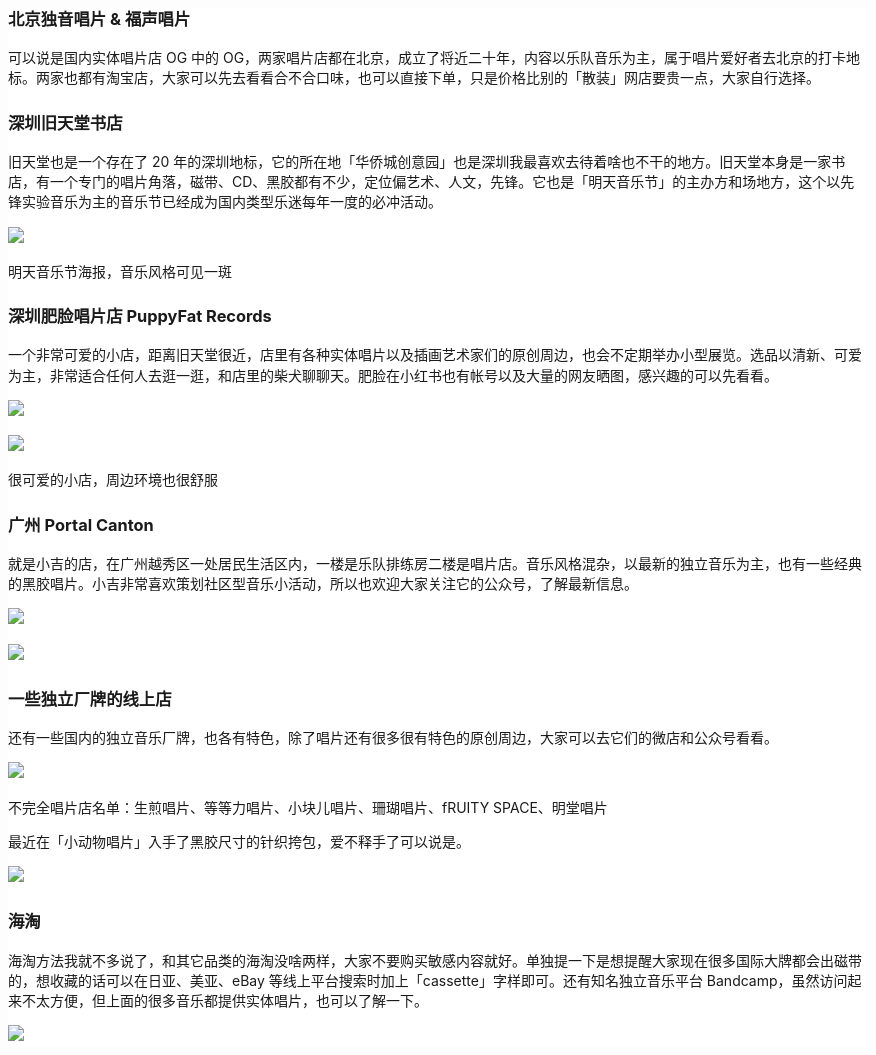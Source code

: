 ### 北京独音唱片 & 福声唱片

可以说是国内实体唱片店 OG 中的 OG，两家唱片店都在北京，成立了将近二十年，内容以乐队音乐为主，属于唱片爱好者去北京的打卡地标。两家也都有淘宝店，大家可以先去看看合不合口味，也可以直接下单，只是价格比别的「散装」网店要贵一点，大家自行选择。

### 深圳旧天堂书店

旧天堂也是一个存在了 20 年的深圳地标，它的所在地「华侨城创意园」也是深圳我最喜欢去待着啥也不干的地方。旧天堂本身是一家书店，有一个专门的唱片角落，磁带、CD、黑胶都有不少，定位偏艺术、人文，先锋。它也是「明天音乐节」的主办方和场地方，这个以先锋实验音乐为主的音乐节已经成为国内类型乐迷每年一度的必冲活动。

![](https://proxy-prod.omnivore-image-cache.app/0x0,sH1VCtiKoD0lHWnxdItiCx8YHOyfN_fnh-2qkc9KmAYo/https://cdn.sspai.com/2024/02/21/955fc9a47e3cdfa31c4e819f799e9b12.JPEG?imageView2/2/w/1120/q/40/interlace/1/ignore-error/1)

明天音乐节海报，音乐风格可见一斑

### 深圳肥脸唱片店 PuppyFat Records

一个非常可爱的小店，距离旧天堂很近，店里有各种实体唱片以及插画艺术家们的原创周边，也会不定期举办小型展览。选品以清新、可爱为主，非常适合任何人去逛一逛，和店里的柴犬聊聊天。肥脸在小红书也有帐号以及大量的网友晒图，感兴趣的可以先看看。

![](https://proxy-prod.omnivore-image-cache.app/0x0,smaSef-CE_ReczC_MDS9BIxmNlR_mi1jn7XEBuzhQnwE/https://cdn.sspai.com/2024/02/21/bf78614136bb4c143955f5720ed05909.jpg?imageView2/2/w/1120/q/40/interlace/1/ignore-error/1) 

![](https://proxy-prod.omnivore-image-cache.app/0x0,sitv8rfmJu8Di9KrGuGHUtOAUL5gVDdP6oSzqHB4kldk/https://cdn.sspai.com/2024/02/21/0938a7750eaa76c9a7b7658548167b4f.jpg?imageView2/2/w/1120/q/40/interlace/1/ignore-error/1) 

很可爱的小店，周边环境也很舒服

### 广州 Portal Canton

就是小吉的店，在广州越秀区一处居民生活区内，一楼是乐队排练房二楼是唱片店。音乐风格混杂，以最新的独立音乐为主，也有一些经典的黑胶唱片。小吉非常喜欢策划社区型音乐小活动，所以也欢迎大家关注它的公众号，了解最新信息。

![](https://proxy-prod.omnivore-image-cache.app/0x0,s79XBx7FAlrVuRBTGcYazG5anT2UsV57rLVbU51IeHgY/https://cdn.sspai.com/2024/02/21/42fa535018f071b1fd0ea8fa57ae31be.JPG?imageView2/2/w/1120/q/40/interlace/1/ignore-error/1) 

![](https://proxy-prod.omnivore-image-cache.app/0x0,sBmg8cWtMz3Ss3Oe4TkrODWuJWT05lXb49_AMpy58wmA/https://cdn.sspai.com/2024/02/21/82e78727720aa49746325045247eca27.JPG?imageView2/2/w/1120/q/40/interlace/1/ignore-error/1) 

### 一些独立厂牌的线上店

还有一些国内的独立音乐厂牌，也各有特色，除了唱片还有很多很有特色的原创周边，大家可以去它们的微店和公众号看看。

![](https://proxy-prod.omnivore-image-cache.app/0x0,seWsmQA4QPycBWqctfWf0McPto2lBaUl2cyadWUS6km0/https://cdn.sspai.com/2024/02/21/9c391d6f5bc248e4134d2fa0f5f5b1c7.JPEG?imageView2/2/w/1120/q/40/interlace/1/ignore-error/1)

不完全唱片店名单：生煎唱片、等等力唱片、小块儿唱片、珊瑚唱片、fRUITY SPACE、明堂唱片

最近在「小动物唱片」入手了黑胶尺寸的针织挎包，爱不释手了可以说是。

![](https://proxy-prod.omnivore-image-cache.app/0x0,sGYy_jH1z-IkXydBIlqgCiVEcIjVx1HACmiVEKSBeN_Y/https://cdn.sspai.com/2024/02/21/aa16b31a8bfd42c4e01fec20e8e93cf5.JPEG?imageView2/2/w/1120/q/40/interlace/1/ignore-error/1)

### 海淘

海淘方法我就不多说了，和其它品类的海淘没啥两样，大家不要购买敏感内容就好。单独提一下是想提醒大家现在很多国际大牌都会出磁带的，想收藏的话可以在日亚、美亚、eBay 等线上平台搜索时加上「cassette」字样即可。还有知名独立音乐平台 Bandcamp，虽然访问起来不太方便，但上面的很多音乐都提供实体唱片，也可以了解一下。

![](https://proxy-prod.omnivore-image-cache.app/0x0,sW1ArJRpzuxMZYkCfglW-9gYz7zo5pgSKmFq3Vqg7lB8/https://cdn.sspai.com/2024/02/21/fbae9c012a5d9ea6d9ecda5dd00c9b74.JPEG?imageView2/2/w/1120/q/40/interlace/1/ignore-error/1)
